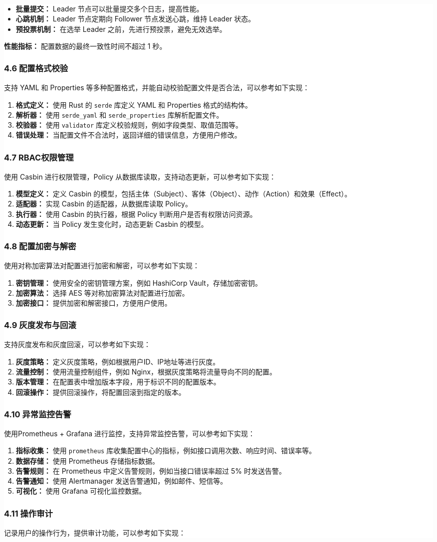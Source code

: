 * **批量提交：**  Leader 节点可以批量提交多个日志，提高性能。
* **心跳机制：**  Leader 节点定期向 Follower 节点发送心跳，维持 Leader 状态。
* **预投票机制：**  在选举 Leader 之前，先进行预投票，避免无效选举。

**性能指标：**  配置数据的最终一致性时间不超过 1 秒。

### 4.6 配置格式校验

支持 YAML 和 Properties 等多种配置格式，并能自动校验配置文件是否合法，可以参考如下实现：

1. **格式定义：** 使用 Rust 的 `serde` 库定义 YAML 和 Properties 格式的结构体。
2. **解析器：** 使用 `serde_yaml` 和 `serde_properties` 库解析配置文件。
3. **校验器：**  使用 `validator` 库定义校验规则，例如字段类型、取值范围等。
4. **错误处理：**  当配置文件不合法时，返回详细的错误信息，方便用户修改。

### 4.7 RBAC权限管理

使用 Casbin 进行权限管理，Policy 从数据库读取，支持动态更新，可以参考如下实现：

1. **模型定义：**  定义 Casbin 的模型，包括主体（Subject）、客体（Object）、动作（Action）和效果（Effect）。
2. **适配器：**  实现 Casbin 的适配器，从数据库读取 Policy。
3. **执行器：**  使用 Casbin 的执行器，根据 Policy 判断用户是否有权限访问资源。
4. **动态更新：**  当 Policy 发生变化时，动态更新 Casbin 的模型。

### 4.8 配置加密与解密

使用对称加密算法对配置进行加密和解密，可以参考如下实现：

1. **密钥管理：**  使用安全的密钥管理方案，例如 HashiCorp Vault，存储加密密钥。
2. **加密算法：**  选择 AES 等对称加密算法对配置进行加密。
3. **加密接口：**  提供加密和解密接口，方便用户使用。

### 4.9 灰度发布与回滚

支持灰度发布和灰度回滚，可以参考如下实现：

1. **灰度策略：**  定义灰度策略，例如根据用户ID、IP地址等进行灰度。
2. **流量控制：**  使用流量控制组件，例如 Nginx，根据灰度策略将流量导向不同的配置。
3. **版本管理：**  在配置表中增加版本字段，用于标识不同的配置版本。
4. **回滚操作：**  提供回滚操作，将配置回滚到指定的版本。

### 4.10 异常监控告警

使用Prometheus + Grafana 进行监控，支持异常监控告警，可以参考如下实现：

1. **指标收集：**  使用 `prometheus` 库收集配置中心的指标，例如接口调用次数、响应时间、错误率等。
2. **数据存储：**  使用 Prometheus 存储指标数据。
3. **告警规则：**  在 Prometheus 中定义告警规则，例如当接口错误率超过 5% 时发送告警。
4. **告警通知：**  使用 Alertmanager 发送告警通知，例如邮件、短信等。
5. **可视化：**  使用 Grafana 可视化监控数据。

### 4.11 操作审计

记录用户的操作行为，提供审计功能，可以参考如下实现：
